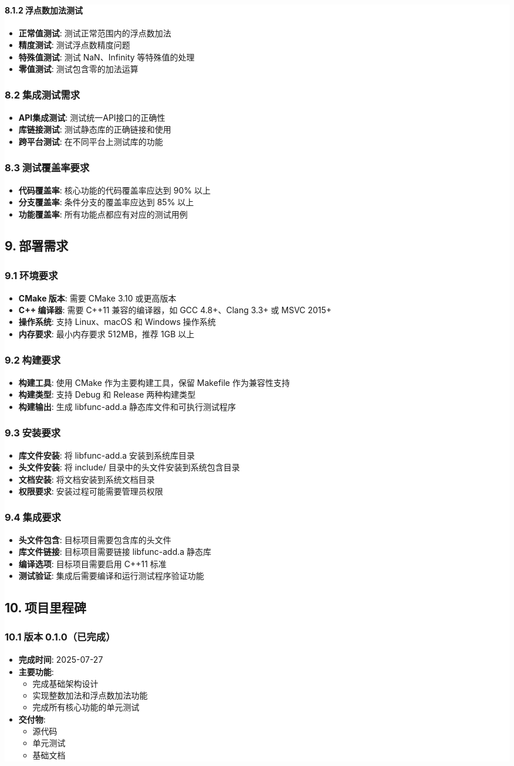 #### 8.1.2 浮点数加法测试
- **正常值测试**: 测试正常范围内的浮点数加法
- **精度测试**: 测试浮点数精度问题
- **特殊值测试**: 测试 NaN、Infinity 等特殊值的处理
- **零值测试**: 测试包含零的加法运算

### 8.2 集成测试需求
- **API集成测试**: 测试统一API接口的正确性
- **库链接测试**: 测试静态库的正确链接和使用
- **跨平台测试**: 在不同平台上测试库的功能

### 8.3 测试覆盖率要求
- **代码覆盖率**: 核心功能的代码覆盖率应达到 90% 以上
- **分支覆盖率**: 条件分支的覆盖率应达到 85% 以上
- **功能覆盖率**: 所有功能点都应有对应的测试用例

## 9. 部署需求

### 9.1 环境要求
- **CMake 版本**: 需要 CMake 3.10 或更高版本
- **C++ 编译器**: 需要 C++11 兼容的编译器，如 GCC 4.8+、Clang 3.3+ 或 MSVC 2015+
- **操作系统**: 支持 Linux、macOS 和 Windows 操作系统
- **内存要求**: 最小内存要求 512MB，推荐 1GB 以上

### 9.2 构建要求
- **构建工具**: 使用 CMake 作为主要构建工具，保留 Makefile 作为兼容性支持
- **构建类型**: 支持 Debug 和 Release 两种构建类型
- **构建输出**: 生成 libfunc-add.a 静态库文件和可执行测试程序

### 9.3 安装要求
- **库文件安装**: 将 libfunc-add.a 安装到系统库目录
- **头文件安装**: 将 include/ 目录中的头文件安装到系统包含目录
- **文档安装**: 将文档安装到系统文档目录
- **权限要求**: 安装过程可能需要管理员权限

### 9.4 集成要求
- **头文件包含**: 目标项目需要包含库的头文件
- **库文件链接**: 目标项目需要链接 libfunc-add.a 静态库
- **编译选项**: 目标项目需要启用 C++11 标准
- **测试验证**: 集成后需要编译和运行测试程序验证功能

## 10. 项目里程碑

### 10.1 版本 0.1.0（已完成）
- **完成时间**: 2025-07-27
- **主要功能**:
  - 完成基础架构设计
  - 实现整数加法和浮点数加法功能
  - 完成所有核心功能的单元测试
- **交付物**:
  - 源代码
  - 单元测试
  - 基础文档
